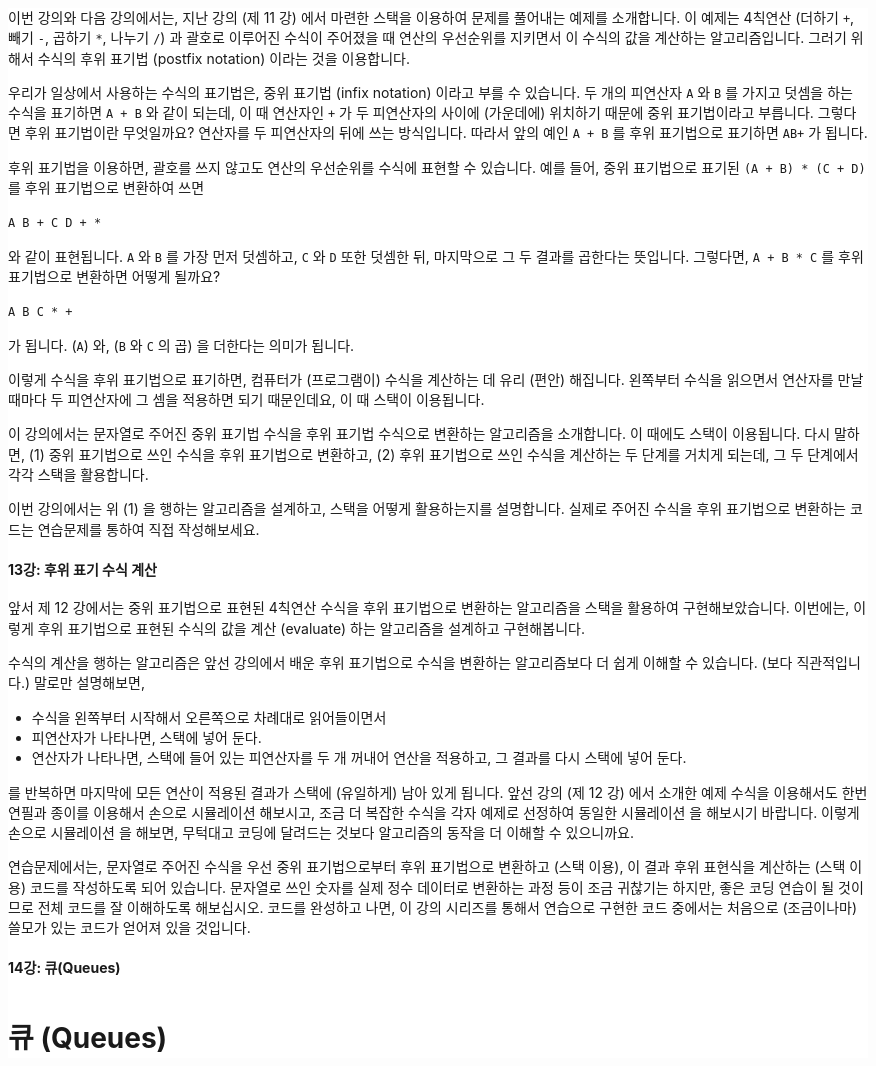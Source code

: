 이번 강의와 다음 강의에서는, 지난 강의 (제 11 강) 에서 마련한 스택을 이용하여 문제를 풀어내는 예제를 소개합니다. 이 예제는 4칙연산 (더하기 `+`, 빼기 `-`, 곱하기 `*`, 나누기 `/`) 과 괄호로 이루어진 수식이 주어졌을 때 연산의 우선순위를 지키면서 이 수식의 값을 계산하는 알고리즘입니다. 그러기 위해서 수식의 후위 표기법 (postfix notation) 이라는 것을 이용합니다.

우리가 일상에서 사용하는 수식의 표기법은, 중위 표기법 (infix notation) 이라고 부를 수 있습니다. 두 개의 피연산자 `A` 와 `B` 를 가지고 덧셈을 하는 수식을 표기하면 `A + B` 와 같이 되는데, 이 때 연산자인 `+` 가 두 피연산자의 사이에 (가운데에) 위치하기 때문에 중위 표기법이라고 부릅니다. 그렇다면 후위 표기법이란 무엇일까요? 연산자를 두 피연산자의 뒤에 쓰는 방식입니다. 따라서 앞의 예인 `A + B` 를 후위 표기법으로 표기하면 `AB+` 가 됩니다.

후위 표기법을 이용하면, 괄호를 쓰지 않고도 연산의 우선순위를 수식에 표현할 수 있습니다. 예를 들어, 중위 표기법으로 표기된 `(A + B) * (C + D)` 를 후위 표기법으로 변환하여 쓰면

```
A B + C D + *
```

와 같이 표현됩니다. `A` 와 `B` 를 가장 먼저 덧셈하고, `C` 와 `D` 또한 덧셈한 뒤, 마지막으로 그 두 결과를 곱한다는 뜻입니다. 그렇다면, `A + B * C` 를 후위 표기법으로 변환하면 어떻게 될까요?

```
A B C * +
```

가 됩니다. (`A`) 와, (`B` 와 `C` 의 곱) 을 더한다는 의미가 됩니다.

이렇게 수식을 후위 표기법으로 표기하면, 컴퓨터가 (프로그램이) 수식을 계산하는 데 유리 (편안) 해집니다. 왼쪽부터 수식을 읽으면서 연산자를 만날 때마다 두 피연산자에 그 셈을 적용하면 되기 때문인데요, 이 때 스택이 이용됩니다.

이 강의에서는 문자열로 주어진 중위 표기법 수식을 후위 표기법 수식으로 변환하는 알고리즘을 소개합니다. 이 때에도 스택이 이용됩니다. 다시 말하면, (1) 중위 표기법으로 쓰인 수식을 후위 표기법으로 변환하고, (2) 후위 표기법으로 쓰인 수식을 계산하는 두 단계를 거치게 되는데, 그 두 단계에서 각각 스택을 활용합니다.

이번 강의에서는 위 (1) 을 행하는 알고리즘을 설계하고, 스택을 어떻게 활용하는지를 설명합니다. 실제로 주어진 수식을 후위 표기법으로 변환하는 코드는 연습문제를 통하여 직접 작성해보세요.

#### 13강: 후위 표기 수식 계산



앞서 제 12 강에서는 중위 표기법으로 표현된 4칙연산 수식을 후위 표기법으로 변환하는 알고리즘을 스택을 활용하여 구현해보았습니다. 이번에는, 이렇게 후위 표기법으로 표현된 수식의 값을 계산 (evaluate) 하는 알고리즘을 설계하고 구현해봅니다.

수식의 계산을 행하는 알고리즘은 앞선 강의에서 배운 후위 표기법으로 수식을 변환하는 알고리즘보다 더 쉽게 이해할 수 있습니다. (보다 직관적입니다.) 말로만 설명해보면,

- 수식을 왼쪽부터 시작해서 오른쪽으로 차례대로 읽어들이면서
- 피연산자가 나타나면, 스택에 넣어 둔다.
- 연산자가 나타나면, 스택에 들어 있는 피연산자를 두 개 꺼내어 연산을 적용하고, 그 결과를 다시 스택에 넣어 둔다.

를 반복하면 마지막에 모든 연산이 적용된 결과가 스택에 (유일하게) 남아 있게 됩니다. 앞선 강의 (제 12 강) 에서 소개한 예제 수식을 이용해서도 한번 연필과 종이를 이용해서 손으로 시뮬레이션 해보시고, 조금 더 복잡한 수식을 각자 예제로 선정하여 동일한 시뮬레이션 을 해보시기 바랍니다. 이렇게 손으로 시뮬레이션 을 해보면, 무턱대고 코딩에 달려드는 것보다 알고리즘의 동작을 더 이해할 수 있으니까요.

연습문제에서는, 문자열로 주어진 수식을 우선 중위 표기법으로부터 후위 표기법으로 변환하고 (스택 이용), 이 결과 후위 표현식을 계산하는 (스택 이용) 코드를 작성하도록 되어 있습니다. 문자열로 쓰인 숫자를 실제 정수 데이터로 변환하는 과정 등이 조금 귀찮기는 하지만, 좋은 코딩 연습이 될 것이므로 전체 코드를 잘 이해하도록 해보십시오. 코드를 완성하고 나면, 이 강의 시리즈를 통해서 연습으로 구현한 코드 중에서는 처음으로 (조금이나마) 쓸모가 있는 코드가 얻어져 있을 것입니다.

#### 14강: 큐(Queues)



# 큐 (Queues)
